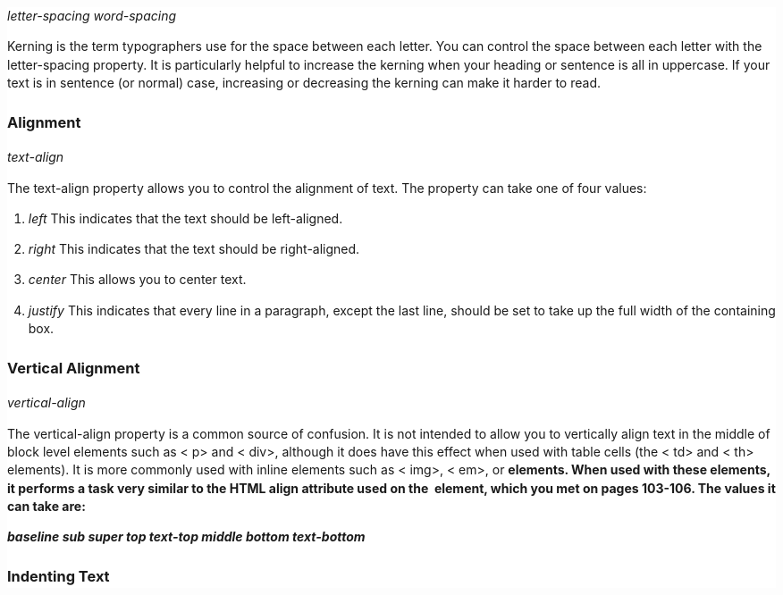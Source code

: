 *letter-spacing*
 *word-spacing*

 Kerning is the term
typographers use for the space between each letter. You can control the space between each
letter with the letter-spacing property. It is particularly helpful to increase the kerning when
your heading or sentence is all in uppercase. If your text is in sentence (or normal) case,
increasing or decreasing the kerning can make it harder to read.

### Alignment

*text-align*

The text-align property allows you to control the alignment of text. The property can take one
of four values:

1. *left*
This indicates that the text should be left-aligned.

2. *right*
This indicates that the text should be right-aligned.

3. *center*
This allows you to center text.

4. *justify*
This indicates that every line in a paragraph, except the last line, should be set to take up the full
width of the containing box.



### Vertical Alignment

*vertical-align*

The vertical-align property is a common source of confusion. It is not intended to allow you to
vertically align text in the middle of block level elements such as < p> and < div>, although it does
have this effect when used with table cells (the < td> and < th> elements). It is more commonly used with
inline elements such as < img>, < em>, or <strong> elements. When used with these elements,
it performs a task very similar to the HTML align attribute used on the <img> element, which
you met on pages 103-106. The values it can take are:

*baseline*
*sub*
*super*
*top*
*text-top*
*middle*
*bottom*
*text-bottom*


### Indenting Text
